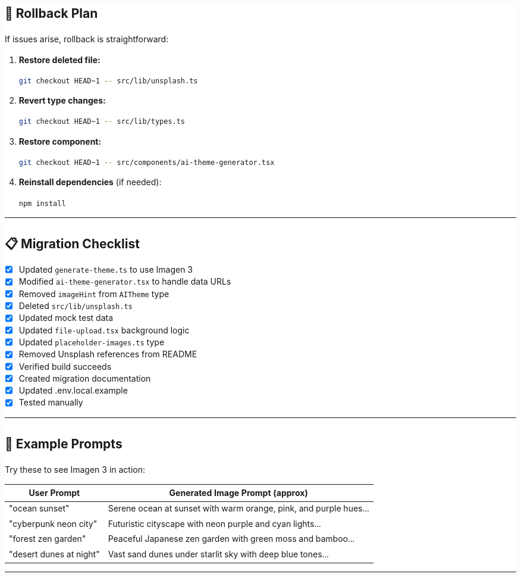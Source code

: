 ## 🔄 Rollback Plan

If issues arise, rollback is straightforward:

1. **Restore deleted file:**
   ```bash
   git checkout HEAD~1 -- src/lib/unsplash.ts
   ```

2. **Revert type changes:**
   ```bash
   git checkout HEAD~1 -- src/lib/types.ts
   ```

3. **Restore component:**
   ```bash
   git checkout HEAD~1 -- src/components/ai-theme-generator.tsx
   ```

4. **Reinstall dependencies** (if needed):
   ```bash
   npm install
   ```

---

## 📋 Migration Checklist

- [x] Updated `generate-theme.ts` to use Imagen 3
- [x] Modified `ai-theme-generator.tsx` to handle data URLs
- [x] Removed `imageHint` from `AITheme` type
- [x] Deleted `src/lib/unsplash.ts`
- [x] Updated mock test data
- [x] Updated `file-upload.tsx` background logic
- [x] Updated `placeholder-images.ts` type
- [x] Removed Unsplash references from README
- [x] Verified build succeeds
- [x] Created migration documentation
- [x] Updated .env.local.example
- [x] Tested manually

---

## 🎯 Example Prompts

Try these to see Imagen 3 in action:

| User Prompt | Generated Image Prompt (approx) |
|-------------|----------------------------------|
| "ocean sunset" | Serene ocean at sunset with warm orange, pink, and purple hues... |
| "cyberpunk neon city" | Futuristic cityscape with neon purple and cyan lights... |
| "forest zen garden" | Peaceful Japanese zen garden with green moss and bamboo... |
| "desert dunes at night" | Vast sand dunes under starlit sky with deep blue tones... |

---